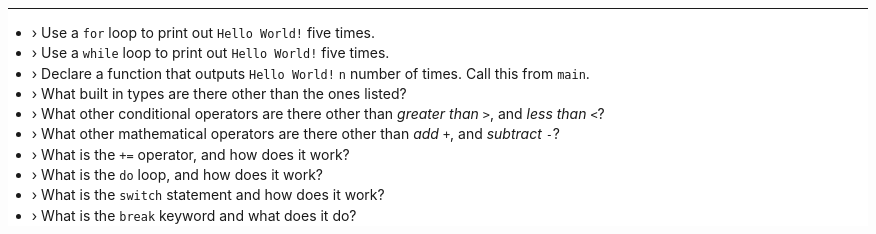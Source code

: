 * * *

*   › Use a `for` loop to print out `Hello World!` five times.
*   › Use a `while` loop to print out `Hello World!` five times.
*   › Declare a function that outputs `Hello World!` `n` number of times. Call this from `main`.
*   › What built in types are there other than the ones listed?
*   › What other conditional operators are there other than _greater than_ `>`, and _less than_ `<`?
*   › What other mathematical operators are there other than _add_ `+`, and _subtract_ `-`?
*   › What is the `+=` operator, and how does it work?
*   › What is the `do` loop, and how does it work?
*   › What is the `switch` statement and how does it work?
*   › What is the `break` keyword and what does it do?
